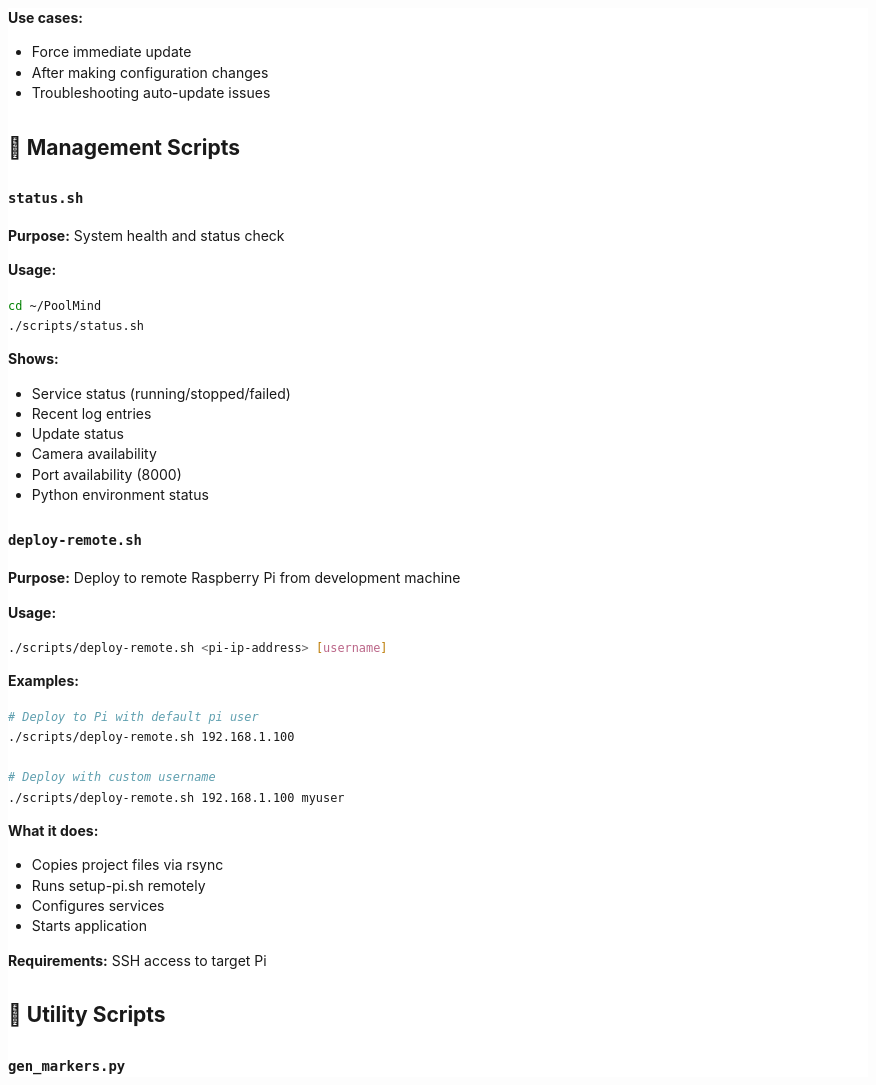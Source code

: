 **Use cases:**
- Force immediate update
- After making configuration changes
- Troubleshooting auto-update issues

## 🔧 Management Scripts

### `status.sh`

**Purpose:** System health and status check

**Usage:**
```bash
cd ~/PoolMind
./scripts/status.sh
```

**Shows:**
- Service status (running/stopped/failed)
- Recent log entries
- Update status
- Camera availability
- Port availability (8000)
- Python environment status

### `deploy-remote.sh`

**Purpose:** Deploy to remote Raspberry Pi from development machine

**Usage:**
```bash
./scripts/deploy-remote.sh <pi-ip-address> [username]
```

**Examples:**
```bash
# Deploy to Pi with default pi user
./scripts/deploy-remote.sh 192.168.1.100

# Deploy with custom username
./scripts/deploy-remote.sh 192.168.1.100 myuser
```

**What it does:**
- Copies project files via rsync
- Runs setup-pi.sh remotely
- Configures services
- Starts application

**Requirements:** SSH access to target Pi

## 🎯 Utility Scripts

### `gen_markers.py`
